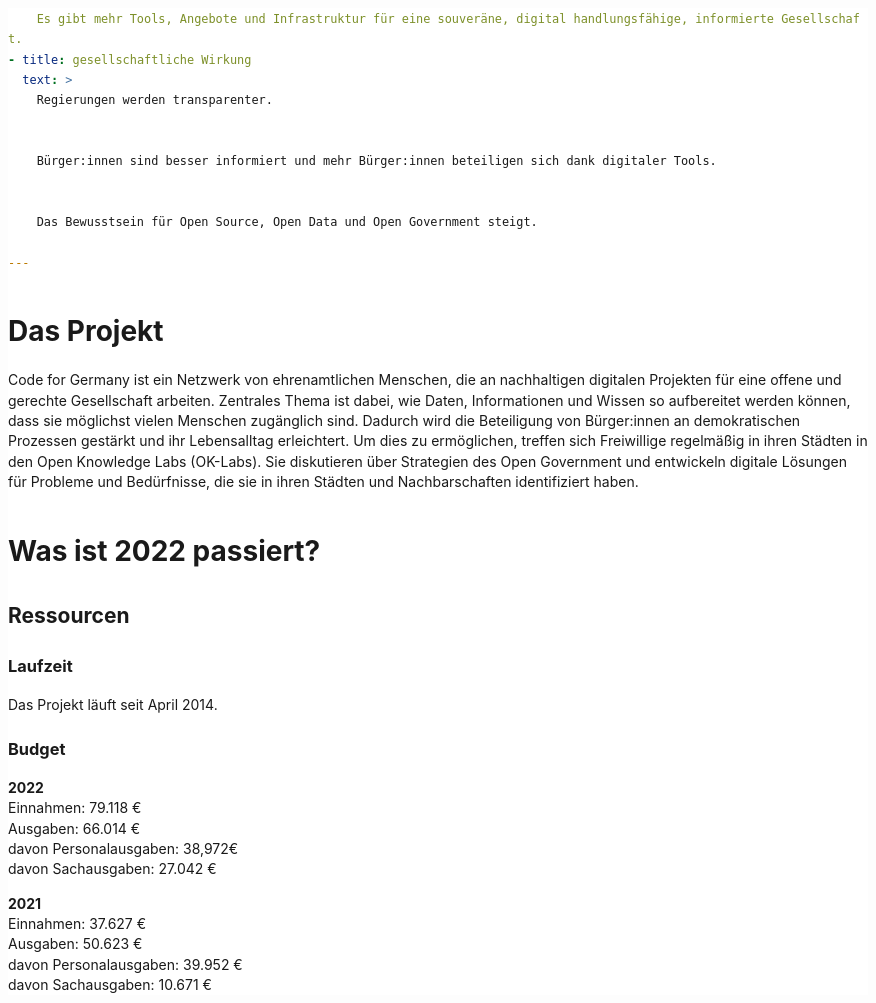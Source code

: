 ```yaml
    Es gibt mehr Tools, Angebote und Infrastruktur für eine souveräne, digital handlungsfähige, informierte Gesellschaft.
- title: gesellschaftliche Wirkung
  text: >
    Regierungen werden transparenter.


    Bürger:innen sind besser informiert und mehr Bürger:innen beteiligen sich dank digitaler Tools.


    Das Bewusstsein für Open Source, Open Data und Open Government steigt.

---
```



# Das Projekt

Code for Germany ist ein Netzwerk von ehrenamtlichen Menschen, die an nachhaltigen digitalen Projekten für eine offene und gerechte Gesellschaft arbeiten. Zentrales Thema ist dabei, wie Daten, Informationen und Wissen so aufbereitet werden können, dass sie möglichst vielen Menschen zugänglich sind. Dadurch wird die Beteiligung von Bürger:innen an demokratischen Prozessen gestärkt und ihr Lebensalltag erleichtert. Um dies zu ermöglichen, treffen sich Freiwillige regelmäßig in ihren Städten in den Open Knowledge Labs (OK-Labs). Sie diskutieren über Strategien des Open Government und entwickeln digitale Lösungen für Probleme und Bedürfnisse, die sie in ihren Städten und Nachbarschaften identifiziert haben.


# Was ist 2022 passiert?

## Ressourcen

### Laufzeit

  Das Projekt läuft seit April 2014.

### Budget

 **2022** <br>
  Einnahmen: 79.118 € <br>
  Ausgaben: 66.014 € <br>
  davon Personalausgaben: 38,972€ <br>
  davon Sachausgaben: 27.042 €

  **2021** <br>
  Einnahmen: 37.627 € <br>
  Ausgaben: 50.623 € <br>
  davon Personalausgaben: 39.952 € <br>
  davon Sachausgaben: 10.671 €
